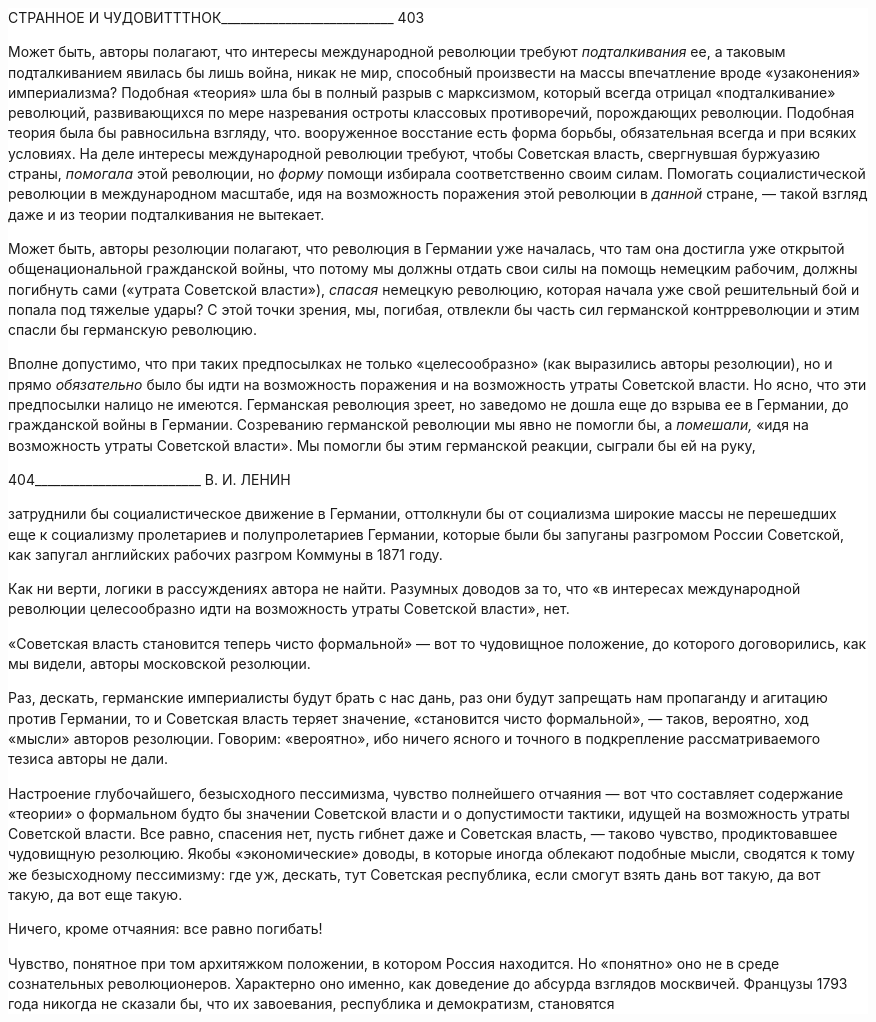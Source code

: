   

СТРАННОЕ И ЧУДОВИТТТНОК___________________________ 403

Может быть, авторы полагают, что интересы международной революции требуют _подталкивания_ ее, а таковым подталкиванием явилась бы лишь война, никак не мир, способный произвести на массы впечатление вроде «узаконения» империализма? По­добная «теория» шла бы в полный разрыв с марксизмом, который всегда отрицал «под­талкивание» революций, развивающихся по мере назревания остроты классовых про­тиворечий, порождающих революции. Подобная теория была бы равносильна взгляду, что. вооруженное восстание есть форма борьбы, обязательная всегда и при всяких ус­ловиях. На деле интересы международной революции требуют, чтобы Советская власть, свергнувшая буржуазию страны, _помогала_ этой революции, но _форму_ помощи избирала соответственно своим силам. Помогать социалистической революции в меж­дународном масштабе, идя на возможность поражения этой революции в _данной_ стра­не, — такой взгляд даже и из теории подталкивания не вытекает.

Может быть, авторы резолюции полагают, что революция в Германии уже началась, что там она достигла уже открытой общенациональной гражданской войны, что потому мы должны отдать свои силы на помощь немецким рабочим, должны погибнуть сами («утрата Советской власти»), _спасая_ немецкую революцию, которая начала уже свой решительный бой и попала под тяжелые удары? С этой точки зрения, мы, погибая, от­влекли бы часть сил германской контрреволюции и этим спасли бы германскую рево­люцию.

Вполне допустимо, что при таких предпосылках не только «целесообразно» (как вы­разились авторы резолюции), но и прямо _обязательно_ было бы идти на возможность поражения и на возможность утраты Советской власти. Но ясно, что эти предпосылки налицо не имеются. Германская революция зреет, но заведомо не дошла еще до взрыва ее в Германии, до гражданской войны в Германии. Созреванию германской революции мы явно не помогли бы, а _помешали,_ «идя на возможность утраты Советской власти». Мы помогли бы этим германской реакции, сыграли бы ей на руку,

  

404__________________________ В. И. ЛЕНИН

затруднили бы социалистическое движение в Германии, оттолкнули бы от социализма широкие массы не перешедших еще к социализму пролетариев и полупролетариев Германии, которые были бы запуганы разгромом России Советской, как запугал анг­лийских рабочих разгром Коммуны в 1871 году.

Как ни верти, логики в рассуждениях автора не найти. Разумных доводов за то, что «в интересах международной революции целесообразно идти на возможность утраты Советской власти», нет.

«Советская власть становится теперь чисто формальной» — вот то чудовищное по­ложение, до которого договорились, как мы видели, авторы московской резолюции.

Раз, дескать, германские империалисты будут брать с нас дань, раз они будут запре­щать нам пропаганду и агитацию против Германии, то и Советская власть теряет зна­чение, «становится чисто формальной», — таков, вероятно, ход «мысли» авторов резо­люции. Говорим: «вероятно», ибо ничего ясного и точного в подкрепление рассматри­ваемого тезиса авторы не дали.

Настроение глубочайшего, безысходного пессимизма, чувство полнейшего отчаяния — вот что составляет содержание «теории» о формальном будто бы значении Совет­ской власти и о допустимости тактики, идущей на возможность утраты Советской вла­сти. Все равно, спасения нет, пусть гибнет даже и Советская власть, — таково чувство, продиктовавшее чудовищную резолюцию. Якобы «экономические» доводы, в которые иногда облекают подобные мысли, сводятся к тому же безысходному пессимизму: где уж, дескать, тут Советская республика, если смогут взять дань вот такую, да вот такую, да вот еще такую.

Ничего, кроме отчаяния: все равно погибать!

Чувство, понятное при том архитяжком положении, в котором Россия находится. Но «понятно» оно не в среде сознательных революционеров. Характерно оно именно, как доведение до абсурда взглядов москвичей. Французы 1793 года никогда не сказали бы, что их завоевания, республика и демократизм, становятся
